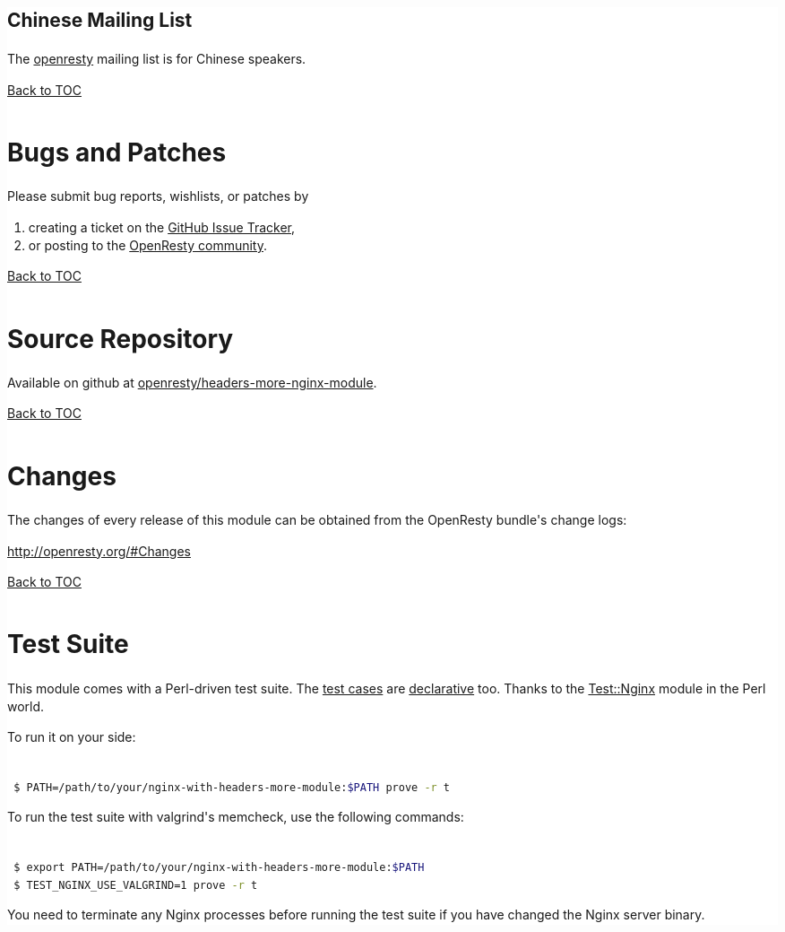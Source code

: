 Chinese Mailing List
--------------------

The [openresty](https://groups.google.com/group/openresty) mailing list is for Chinese speakers.

[Back to TOC](#table-of-contents)

Bugs and Patches
================

Please submit bug reports, wishlists, or patches by

1. creating a ticket on the [GitHub Issue Tracker](https://github.com/chaoslawful/lua-nginx-module/issues),
1. or posting to the [OpenResty community](#community).

[Back to TOC](#table-of-contents)

Source Repository
=================

Available on github at [openresty/headers-more-nginx-module](https://github.com/openresty/headers-more-nginx-module).

[Back to TOC](#table-of-contents)

Changes
=======

The changes of every release of this module can be obtained from the OpenResty bundle's change logs:

<http://openresty.org/#Changes>

[Back to TOC](#table-of-contents)

Test Suite
==========

This module comes with a Perl-driven test suite. The [test cases](https://github.com/openresty/headers-more-nginx-module/tree/master/t/) are
[declarative](https://github.com/openresty/headers-more-nginx-module/blob/master/t/sanity.t) too. Thanks to the [Test::Nginx](http://search.cpan.org/perldoc?Test::Nginx) module in the Perl world.

To run it on your side:

```bash

 $ PATH=/path/to/your/nginx-with-headers-more-module:$PATH prove -r t
```

To run the test suite with valgrind's memcheck, use the following commands:

```bash

 $ export PATH=/path/to/your/nginx-with-headers-more-module:$PATH
 $ TEST_NGINX_USE_VALGRIND=1 prove -r t
```

You need to terminate any Nginx processes before running the test suite if you have changed the Nginx server binary.
